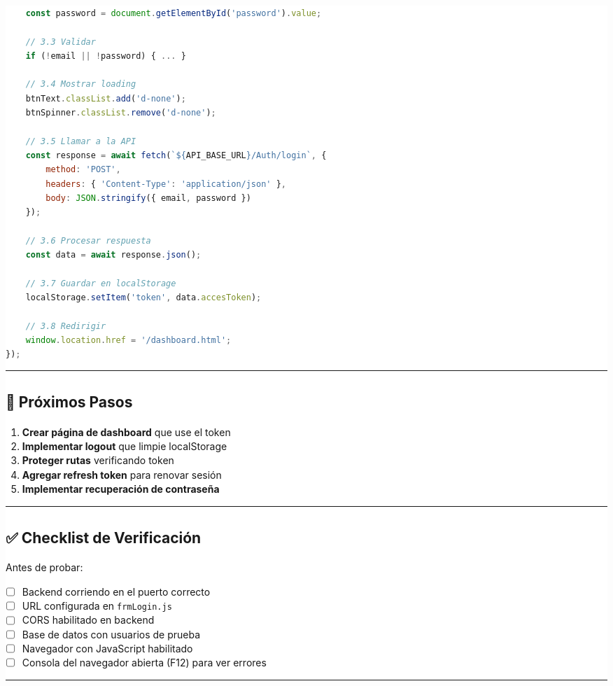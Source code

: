 ```javascript
    const password = document.getElementById('password').value;
    
    // 3.3 Validar
    if (!email || !password) { ... }
    
    // 3.4 Mostrar loading
    btnText.classList.add('d-none');
    btnSpinner.classList.remove('d-none');
    
    // 3.5 Llamar a la API
    const response = await fetch(`${API_BASE_URL}/Auth/login`, {
        method: 'POST',
        headers: { 'Content-Type': 'application/json' },
        body: JSON.stringify({ email, password })
    });
    
    // 3.6 Procesar respuesta
    const data = await response.json();
    
    // 3.7 Guardar en localStorage
    localStorage.setItem('token', data.accesToken);
    
    // 3.8 Redirigir
    window.location.href = '/dashboard.html';
});
```

---

## 🎯 Próximos Pasos

1. **Crear página de dashboard** que use el token
2. **Implementar logout** que limpie localStorage
3. **Proteger rutas** verificando token
4. **Agregar refresh token** para renovar sesión
5. **Implementar recuperación de contraseña**

---

## ✅ Checklist de Verificación

Antes de probar:

- [ ] Backend corriendo en el puerto correcto
- [ ] URL configurada en `frmLogin.js`
- [ ] CORS habilitado en backend
- [ ] Base de datos con usuarios de prueba
- [ ] Navegador con JavaScript habilitado
- [ ] Consola del navegador abierta (F12) para ver errores

---
